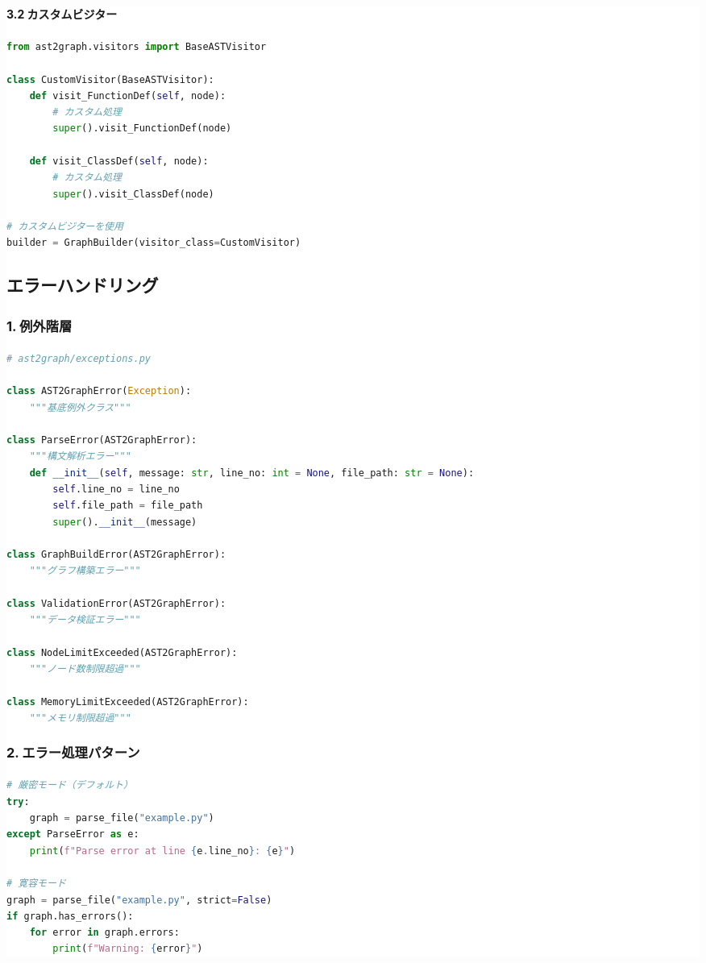 #### 3.2 カスタムビジター
```python
from ast2graph.visitors import BaseASTVisitor

class CustomVisitor(BaseASTVisitor):
    def visit_FunctionDef(self, node):
        # カスタム処理
        super().visit_FunctionDef(node)
        
    def visit_ClassDef(self, node):
        # カスタム処理
        super().visit_ClassDef(node)

# カスタムビジターを使用
builder = GraphBuilder(visitor_class=CustomVisitor)
```

## エラーハンドリング

### 1. 例外階層
```python
# ast2graph/exceptions.py

class AST2GraphError(Exception):
    """基底例外クラス"""

class ParseError(AST2GraphError):
    """構文解析エラー"""
    def __init__(self, message: str, line_no: int = None, file_path: str = None):
        self.line_no = line_no
        self.file_path = file_path
        super().__init__(message)

class GraphBuildError(AST2GraphError):
    """グラフ構築エラー"""

class ValidationError(AST2GraphError):
    """データ検証エラー"""

class NodeLimitExceeded(AST2GraphError):
    """ノード数制限超過"""
    
class MemoryLimitExceeded(AST2GraphError):
    """メモリ制限超過"""
```

### 2. エラー処理パターン
```python
# 厳密モード（デフォルト）
try:
    graph = parse_file("example.py")
except ParseError as e:
    print(f"Parse error at line {e.line_no}: {e}")
    
# 寛容モード
graph = parse_file("example.py", strict=False)
if graph.has_errors():
    for error in graph.errors:
        print(f"Warning: {error}")
```
